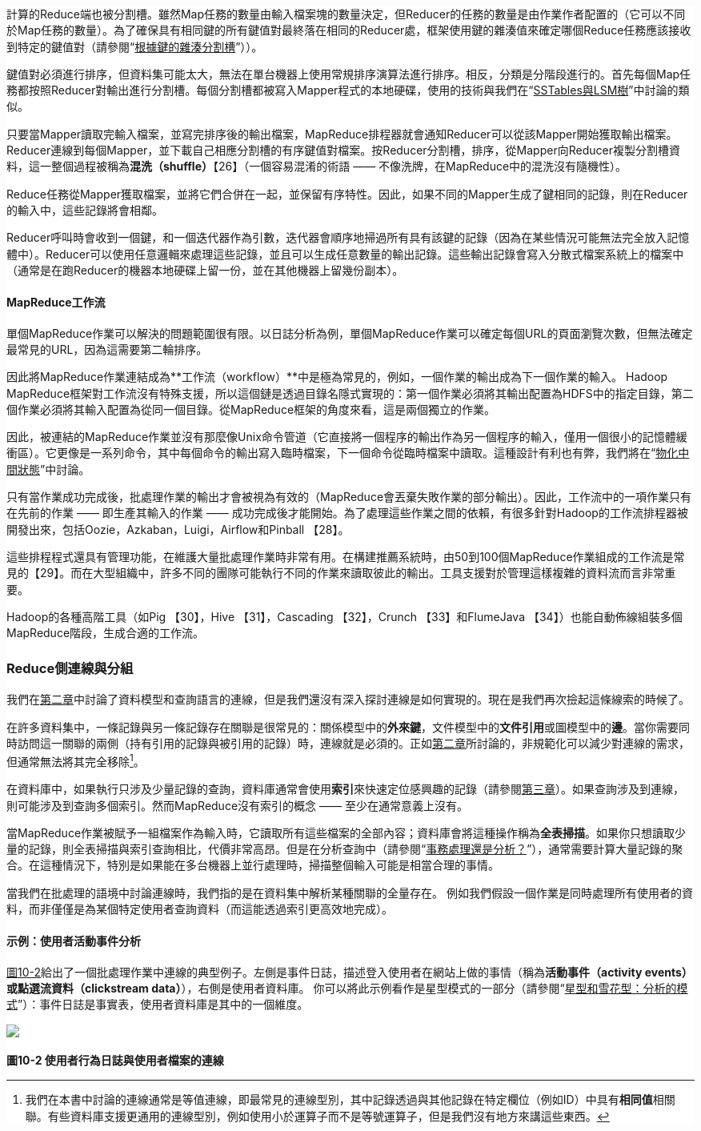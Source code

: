 計算的Reduce端也被分割槽。雖然Map任務的數量由輸入檔案塊的數量決定，但Reducer的任務的數量是由作業作者配置的（它可以不同於Map任務的數量）。為了確保具有相同鍵的所有鍵值對最終落在相同的Reducer處，框架使用鍵的雜湊值來確定哪個Reduce任務應該接收到特定的鍵值對（請參閱“[根據鍵的雜湊分割槽](ch6.md#根據鍵的雜湊分割槽)”））。

鍵值對必須進行排序，但資料集可能太大，無法在單台機器上使用常規排序演算法進行排序。相反，分類是分階段進行的。首先每個Map任務都按照Reducer對輸出進行分割槽。每個分割槽都被寫入Mapper程式的本地硬碟，使用的技術與我們在“[SSTables與LSM樹](ch3.md#SSTables與LSM樹)”中討論的類似。

只要當Mapper讀取完輸入檔案，並寫完排序後的輸出檔案，MapReduce排程器就會通知Reducer可以從該Mapper開始獲取輸出檔案。Reducer連線到每個Mapper，並下載自己相應分割槽的有序鍵值對檔案。按Reducer分割槽，排序，從Mapper向Reducer複製分割槽資料，這一整個過程被稱為**混洗（shuffle）**【26】（一個容易混淆的術語  —— 不像洗牌，在MapReduce中的混洗沒有隨機性）。

Reduce任務從Mapper獲取檔案，並將它們合併在一起，並保留有序特性。因此，如果不同的Mapper生成了鍵相同的記錄，則在Reducer的輸入中，這些記錄將會相鄰。

Reducer呼叫時會收到一個鍵，和一個迭代器作為引數，迭代器會順序地掃過所有具有該鍵的記錄（因為在某些情況可能無法完全放入記憶體中）。Reducer可以使用任意邏輯來處理這些記錄，並且可以生成任意數量的輸出記錄。這些輸出記錄會寫入分散式檔案系統上的檔案中（通常是在跑Reducer的機器本地硬碟上留一份，並在其他機器上留幾份副本）。

#### MapReduce工作流

單個MapReduce作業可以解決的問題範圍很有限。以日誌分析為例，單個MapReduce作業可以確定每個URL的頁面瀏覽次數，但無法確定最常見的URL，因為這需要第二輪排序。

因此將MapReduce作業連結成為**工作流（workflow）**中是極為常見的，例如，一個作業的輸出成為下一個作業的輸入。 Hadoop MapReduce框架對工作流沒有特殊支援，所以這個鏈是透過目錄名隱式實現的：第一個作業必須將其輸出配置為HDFS中的指定目錄，第二個作業必須將其輸入配置為從同一個目錄。從MapReduce框架的角度來看，這是兩個獨立的作業。

因此，被連結的MapReduce作業並沒有那麼像Unix命令管道（它直接將一個程序的輸出作為另一個程序的輸入，僅用一個很小的記憶體緩衝區）。它更像是一系列命令，其中每個命令的輸出寫入臨時檔案，下一個命令從臨時檔案中讀取。這種設計有利也有弊，我們將在“[物化中間狀態](#物化中間狀態)”中討論。

只有當作業成功完成後，批處理作業的輸出才會被視為有效的（MapReduce會丟棄失敗作業的部分輸出）。因此，工作流中的一項作業只有在先前的作業 —— 即生產其輸入的作業 —— 成功完成後才能開始。為了處理這些作業之間的依賴，有很多針對Hadoop的工作流排程器被開發出來，包括Oozie，Azkaban，Luigi，Airflow和Pinball 【28】。

這些排程程式還具有管理功能，在維護大量批處理作業時非常有用。在構建推薦系統時，由50到100個MapReduce作業組成的工作流是常見的【29】。而在大型組織中，許多不同的團隊可能執行不同的作業來讀取彼此的輸出。工具支援對於管理這樣複雜的資料流而言非常重要。

Hadoop的各種高階工具（如Pig 【30】，Hive 【31】，Cascading 【32】，Crunch 【33】和FlumeJava 【34】）也能自動佈線組裝多個MapReduce階段，生成合適的工作流。

### Reduce側連線與分組

我們在[第二章](ch2.md)中討論了資料模型和查詢語言的連線，但是我們還沒有深入探討連線是如何實現的。現在是我們再次撿起這條線索的時候了。

在許多資料集中，一條記錄與另一條記錄存在關聯是很常見的：關係模型中的**外來鍵**，文件模型中的**文件引用**或圖模型中的**邊**。當你需要同時訪問這一關聯的兩側（持有引用的記錄與被引用的記錄）時，連線就是必須的。正如[第二章](ch2.md)所討論的，非規範化可以減少對連線的需求，但通常無法將其完全移除[^v]。

[^v]: 我們在本書中討論的連線通常是等值連線，即最常見的連線型別，其中記錄透過與其他記錄在特定欄位（例如ID）中具有**相同值**相關聯。有些資料庫支援更通用的連線型別，例如使用小於運算子而不是等號運算子，但是我們沒有地方來講這些東西。

在資料庫中，如果執行只涉及少量記錄的查詢，資料庫通常會使用**索引**來快速定位感興趣的記錄（請參閱[第三章](ch3.md)）。如果查詢涉及到連線，則可能涉及到查詢多個索引。然而MapReduce沒有索引的概念 —— 至少在通常意義上沒有。

當MapReduce作業被賦予一組檔案作為輸入時，它讀取所有這些檔案的全部內容；資料庫會將這種操作稱為**全表掃描**。如果你只想讀取少量的記錄，則全表掃描與索引查詢相比，代價非常高昂。但是在分析查詢中（請參閱“[事務處理還是分析？](ch3.md#事務處理還是分析？)”），通常需要計算大量記錄的聚合。在這種情況下，特別是如果能在多台機器上並行處理時，掃描整個輸入可能是相當合理的事情。

當我們在批處理的語境中討論連線時，我們指的是在資料集中解析某種關聯的全量存在。 例如我們假設一個作業是同時處理所有使用者的資料，而非僅僅是為某個特定使用者查詢資料（而這能透過索引更高效地完成）。

#### 示例：使用者活動事件分析

[圖10-2](img/fig10-2.png)給出了一個批處理作業中連線的典型例子。左側是事件日誌，描述登入使用者在網站上做的事情（稱為**活動事件（activity events）**或**點選流資料（clickstream data）**），右側是使用者資料庫。 你可以將此示例看作是星型模式的一部分（請參閱“[星型和雪花型：分析的模式](ch3.md#星型和雪花型：分析的模式)”）：事件日誌是事實表，使用者資料庫是其中的一個維度。

![](img/fig10-2.png)

**圖10-2 使用者行為日誌與使用者檔案的連線**


[^i]: 有些人認為`cat`這裡並沒有必要，因為輸入檔案可以直接作為awk的引數。 但這種寫法讓線性管道更為顯眼。
[^ii]: 統一介面的另一個例子是URL和HTTP，這是Web的基石。 一個URL標識一個網站上的一個特定的東西（資源），你可以連結到任何其他網站的任何網址。 具有網路瀏覽器的使用者因此可以透過跟隨連結在網站之間無縫跳轉，即使伺服器可能由完全不相關的組織維護。 這個原則現在似乎非常明顯，但它卻是網路取能取得今天成就的關鍵。 之前的系統並不是那麼統一：例如，在公告板系統（BBS）時代，每個系統都有自己的電話號碼和波特率配置。 從一個BBS到另一個BBS的引用必須以電話號碼和調變解調器設定的形式；使用者將不得不掛斷，撥打其他BBS，然後手動找到他們正在尋找的資訊。 直接連結到另一個BBS內的一些內容當時是不可能的。
[^譯註i]: **巴爾幹化（Balkanization）**是一個常帶有貶義的地緣政治學術語，其定義為：一個國家或政區分裂成多個互相敵對的國家或政區的過程。
[^iii]: 除了使用一個單獨的工具，如`netcat`或`curl`。 Unix起初試圖將所有東西都表示為檔案，但是BSD套接字API偏離了這個慣例【17】。研究用作業系統Plan 9和Inferno在使用檔案方面更加一致：它們將TCP連線表示為`/net/tcp`中的檔案【18】。
[^iv]: 一個不同之處在於，對於HDFS，可以將計算任務安排在儲存特定檔案副本的計算機上執行，而物件儲存通常將儲存和計算分開。如果網路頻寬是一個瓶頸，從本地硬碟讀取有效能優勢。但是請注意，如果使用糾刪碼（Erasure Coding），則會丟失區域性性，因為來自多台機器的資料必須進行合併以重建原始檔案【20】。
[^vi]: 這個例子假定散列表中的每個鍵只有一個條目，這對使用者資料庫（使用者ID唯一標識一個使用者）可能是正確的。通常，雜湊表可能需要包含具有相同鍵的多個條目，而連線運算子將對每個鍵輸出所有的匹配。